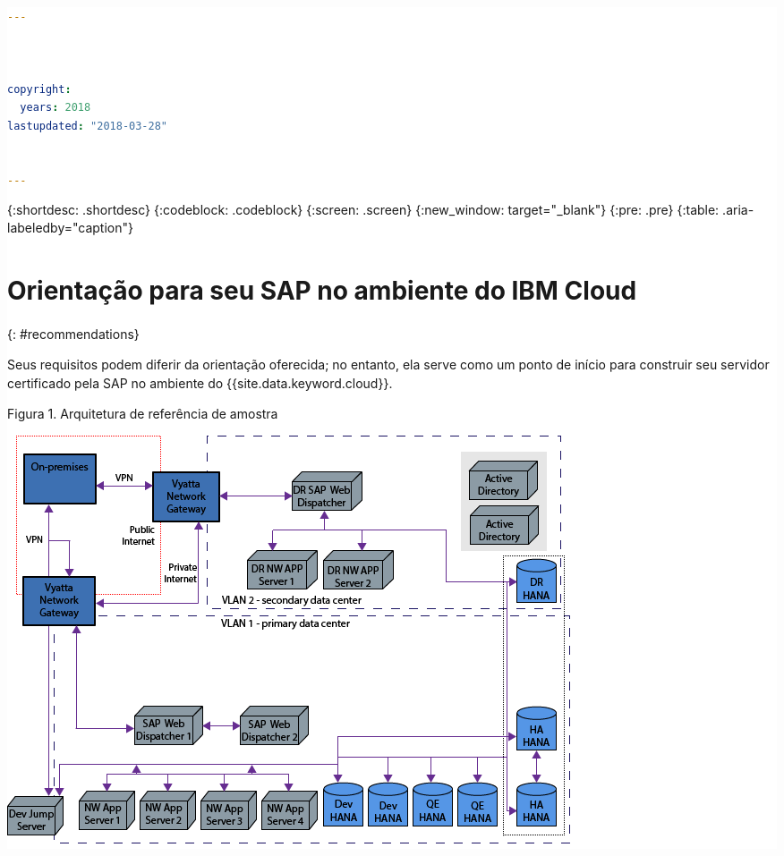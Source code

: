 ```yaml
---



copyright:
  years: 2018
lastupdated: "2018-03-28"


---
```


{:shortdesc: .shortdesc}
{:codeblock: .codeblock}
{:screen: .screen}
{:new_window: target="_blank"}
{:pre: .pre}
{:table: .aria-labeledby="caption"}

# Orientação para seu SAP no ambiente do IBM Cloud
{: #recommendations}

Seus requisitos podem diferir da orientação oferecida; no entanto, ela serve como um ponto de início para construir seu servidor certificado pela SAP no ambiente do {{site.data.keyword.cloud}}.

Figura 1. Arquitetura de referência de amostra

![Figura 1. Arquitetura de referência de amostra](/images/ref_architecture.png "Arquitetura de referência de amostra")
